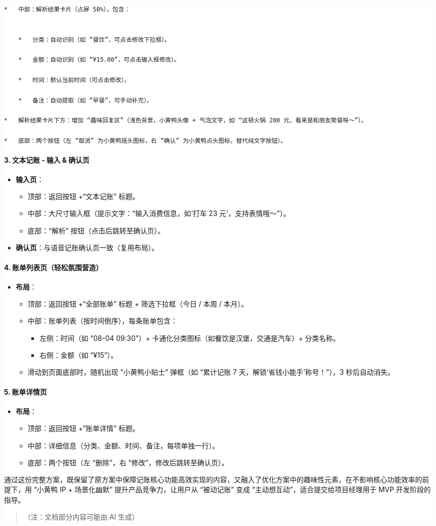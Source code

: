     *   中部：解析结果卡片（占屏 50%），包含：


        *   分类：自动识别（如 “餐饮”，可点击修改下拉框）。
    
        *   金额：自动识别（如 “¥15.00”，可点击输入框修改）。
    
        *   时间：默认当前时间（可点击修改）。
    
        *   备注：自动提取（如 “早餐”，可手动补充）。
    
    *   解析结果卡片下方：增加 “趣味回复区”（浅色背景，小黄鸭头像 + 气泡文字，如 “这顿火锅 200 元，看来是和朋友聚餐呀～”）。
    
    *   底部：两个按钮（左 “取消” 为小黄鸭摇头图标，右 “确认” 为小黄鸭点头图标，替代纯文字按钮）。

#### 3. 文本记账 - 输入 & 确认页



*   **输入页**：


    *   顶部：返回按钮 +“文本记账” 标题。
    
    *   中部：大尺寸输入框（提示文字：“输入消费信息，如‘打车 23 元’，支持表情哦～”）。
    
    *   底部：“解析” 按钮（点击后跳转至确认页）。

*   **确认页**：与语音记账确认页一致（复用布局）。

#### 4. 账单列表页（轻松氛围营造）



*   **布局**：


    *   顶部：返回按钮 +“全部账单” 标题 + 筛选下拉框（今日 / 本周 / 本月）。
    
    *   中部：账单列表（按时间倒序），每条账单包含：


        *   左侧：时间（如 “08-04 09:30”）+ 卡通化分类图标（如餐饮是汉堡，交通是汽车）+ 分类名称。
    
        *   右侧：金额（如 “¥15”）。
    
    *   滑动到页面底部时，随机出现 “小黄鸭小贴士” 弹框（如 “累计记账 7 天，解锁‘省钱小能手’称号！”），3 秒后自动消失。

#### 5. 账单详情页



*   **布局**：


    *   顶部：返回按钮 +“账单详情” 标题。
    
    *   中部：详细信息（分类、金额、时间、备注，每项单独一行）。
    
    *   底部：两个按钮（左 “删除”，右 “修改”，修改后跳转至确认页）。

通过这份完整方案，既保留了原方案中保障记账核心功能高效实现的内容，又融入了优化方案中的趣味性元素，在不影响核心功能效率的前提下，用 “小黄鸭 IP + 场景化幽默” 提升产品竞争力，让用户从 “被动记账” 变成 “主动想互动”，适合提交给项目经理用于 MVP 开发阶段的指导。

> （注：文档部分内容可能由 AI 生成）